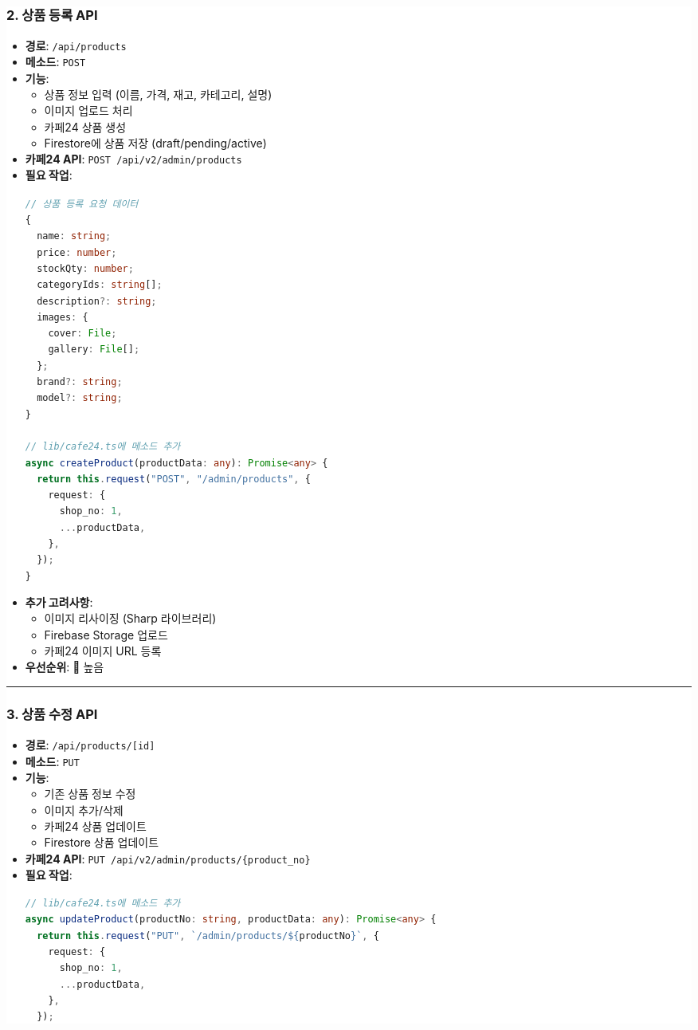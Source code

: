 
### 2. 상품 등록 API
- **경로**: `/api/products`
- **메소드**: `POST`
- **기능**:
  - 상품 정보 입력 (이름, 가격, 재고, 카테고리, 설명)
  - 이미지 업로드 처리
  - 카페24 상품 생성
  - Firestore에 상품 저장 (draft/pending/active)
- **카페24 API**: `POST /api/v2/admin/products`
- **필요 작업**:
  ```typescript
  // 상품 등록 요청 데이터
  {
    name: string;
    price: number;
    stockQty: number;
    categoryIds: string[];
    description?: string;
    images: {
      cover: File;
      gallery: File[];
    };
    brand?: string;
    model?: string;
  }

  // lib/cafe24.ts에 메소드 추가
  async createProduct(productData: any): Promise<any> {
    return this.request("POST", "/admin/products", {
      request: {
        shop_no: 1,
        ...productData,
      },
    });
  }
  ```
- **추가 고려사항**:
  - 이미지 리사이징 (Sharp 라이브러리)
  - Firebase Storage 업로드
  - 카페24 이미지 URL 등록
- **우선순위**: 🔴 높음

---

### 3. 상품 수정 API
- **경로**: `/api/products/[id]`
- **메소드**: `PUT`
- **기능**:
  - 기존 상품 정보 수정
  - 이미지 추가/삭제
  - 카페24 상품 업데이트
  - Firestore 상품 업데이트
- **카페24 API**: `PUT /api/v2/admin/products/{product_no}`
- **필요 작업**:
  ```typescript
  // lib/cafe24.ts에 메소드 추가
  async updateProduct(productNo: string, productData: any): Promise<any> {
    return this.request("PUT", `/admin/products/${productNo}`, {
      request: {
        shop_no: 1,
        ...productData,
      },
    });
  ```